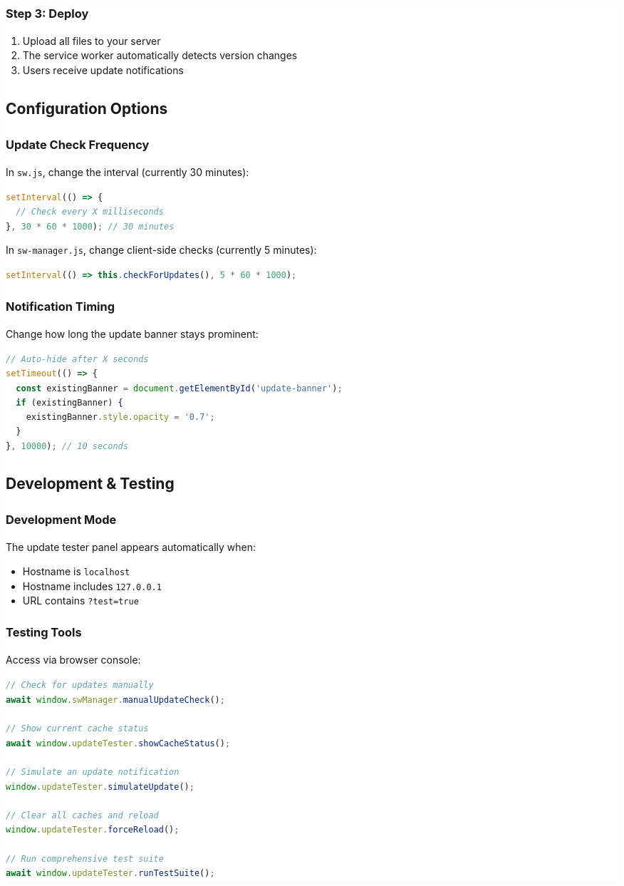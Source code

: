 ### Step 3: Deploy

1. Upload all files to your server
2. The service worker automatically detects version changes
3. Users receive update notifications

## Configuration Options

### Update Check Frequency

In `sw.js`, change the interval (currently 30 minutes):
```javascript
setInterval(() => {
  // Check every X milliseconds
}, 30 * 60 * 1000); // 30 minutes
```

In `sw-manager.js`, change client-side checks (currently 5 minutes):
```javascript
setInterval(() => this.checkForUpdates(), 5 * 60 * 1000);
```

### Notification Timing

Change how long the update banner stays prominent:
```javascript
// Auto-hide after X seconds
setTimeout(() => {
  const existingBanner = document.getElementById('update-banner');
  if (existingBanner) {
    existingBanner.style.opacity = '0.7';
  }
}, 10000); // 10 seconds
```

## Development & Testing

### Development Mode

The update tester panel appears automatically when:
- Hostname is `localhost`
- Hostname includes `127.0.0.1`
- URL contains `?test=true`

### Testing Tools

Access via browser console:
```javascript
// Check for updates manually
await window.swManager.manualUpdateCheck();

// Show current cache status
await window.updateTester.showCacheStatus();

// Simulate an update notification
window.updateTester.simulateUpdate();

// Clear all caches and reload
window.updateTester.forceReload();

// Run comprehensive test suite
await window.updateTester.runTestSuite();
```

